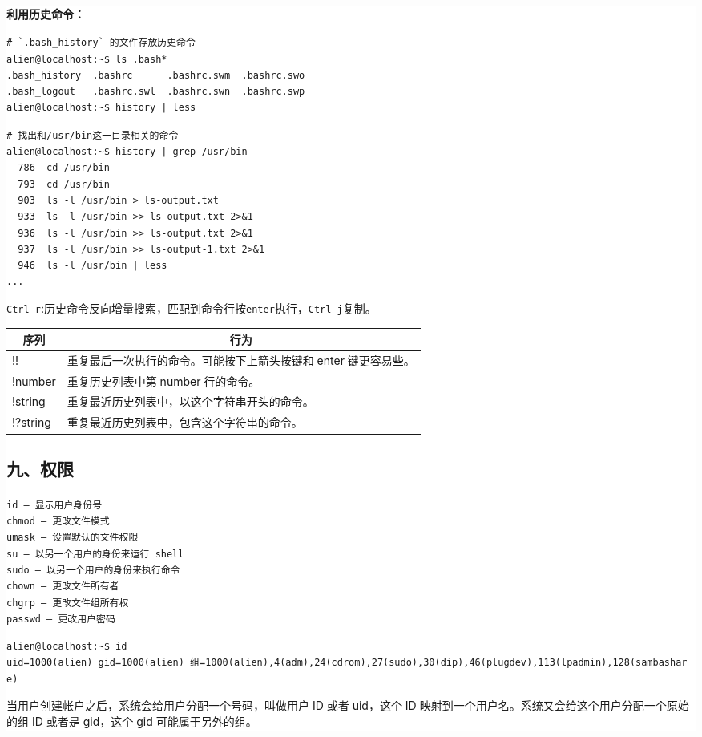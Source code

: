 **利用历史命令：**

```shell
# `.bash_history` 的文件存放历史命令
alien@localhost:~$ ls .bash*
.bash_history  .bashrc      .bashrc.swm  .bashrc.swo
.bash_logout   .bashrc.swl  .bashrc.swn  .bashrc.swp
alien@localhost:~$ history | less
```

```shell
# 找出和/usr/bin这一目录相关的命令
alien@localhost:~$ history | grep /usr/bin
  786  cd /usr/bin
  793  cd /usr/bin
  903  ls -l /usr/bin > ls-output.txt
  933  ls -l /usr/bin >> ls-output.txt 2>&1
  936  ls -l /usr/bin >> ls-output.txt 2>&1
  937  ls -l /usr/bin >> ls-output-1.txt 2>&1
  946  ls -l /usr/bin | less
...
```

 `Ctrl-r`:历史命令反向增量搜索，匹配到命令行按`enter`执行，`Ctrl-j`复制。

| 序列     | 行为                                                         |
| -------- | ------------------------------------------------------------ |
| !!       | 重复最后一次执行的命令。可能按下上箭头按键和 enter 键更容易些。 |
| !number  | 重复历史列表中第 number 行的命令。                           |
| !string  | 重复最近历史列表中，以这个字符串开头的命令。                 |
| !?string | 重复最近历史列表中，包含这个字符串的命令。                   |

## 九、权限

```shell
id – 显示用户身份号
chmod – 更改文件模式
umask – 设置默认的文件权限
su – 以另一个用户的身份来运行 shell
sudo – 以另一个用户的身份来执行命令
chown – 更改文件所有者
chgrp – 更改文件组所有权
passwd – 更改用户密码
```

```shell
alien@localhost:~$ id
uid=1000(alien) gid=1000(alien) 组=1000(alien),4(adm),24(cdrom),27(sudo),30(dip),46(plugdev),113(lpadmin),128(sambashare)
```

当用户创建帐户之后，系统会给用户分配一个号码，叫做用户 ID 或者 uid，这个 ID 映射到一个用户名。系统又会给这个用户分配一个原始的组 ID 或者是 gid，这个 gid 可能属于另外的组。
